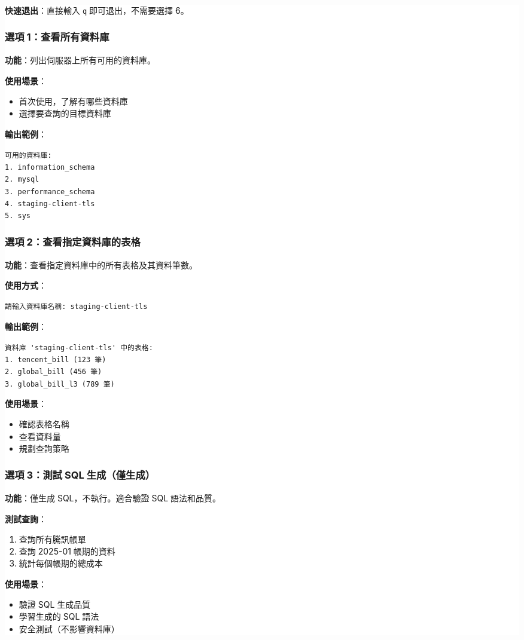 **快速退出**：直接輸入 `q` 即可退出，不需要選擇 6。

### 選項 1：查看所有資料庫

**功能**：列出伺服器上所有可用的資料庫。

**使用場景**：
- 首次使用，了解有哪些資料庫
- 選擇要查詢的目標資料庫

**輸出範例**：
```
可用的資料庫:
1. information_schema
2. mysql
3. performance_schema
4. staging-client-tls
5. sys
```

### 選項 2：查看指定資料庫的表格

**功能**：查看指定資料庫中的所有表格及其資料筆數。

**使用方式**：
```
請輸入資料庫名稱: staging-client-tls
```

**輸出範例**：
```
資料庫 'staging-client-tls' 中的表格:
1. tencent_bill (123 筆)
2. global_bill (456 筆)
3. global_bill_l3 (789 筆)
```

**使用場景**：
- 確認表格名稱
- 查看資料量
- 規劃查詢策略

### 選項 3：測試 SQL 生成（僅生成）

**功能**：僅生成 SQL，不執行。適合驗證 SQL 語法和品質。

**測試查詢**：
1. 查詢所有騰訊帳單
2. 查詢 2025-01 帳期的資料
3. 統計每個帳期的總成本

**使用場景**：
- 驗證 SQL 生成品質
- 學習生成的 SQL 語法
- 安全測試（不影響資料庫）

